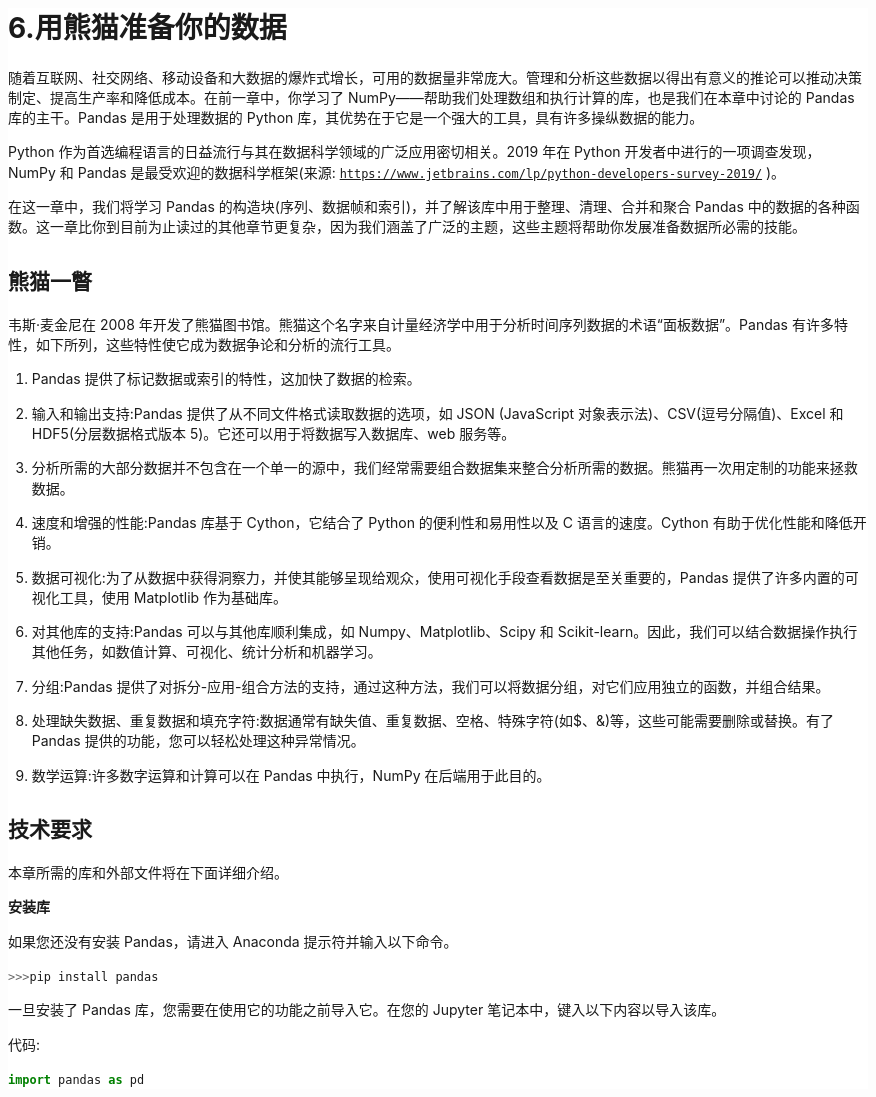 # 6.用熊猫准备你的数据

随着互联网、社交网络、移动设备和大数据的爆炸式增长，可用的数据量非常庞大。管理和分析这些数据以得出有意义的推论可以推动决策制定、提高生产率和降低成本。在前一章中，你学习了 NumPy——帮助我们处理数组和执行计算的库，也是我们在本章中讨论的 Pandas 库的主干。Pandas 是用于处理数据的 Python 库，其优势在于它是一个强大的工具，具有许多操纵数据的能力。

Python 作为首选编程语言的日益流行与其在数据科学领域的广泛应用密切相关。2019 年在 Python 开发者中进行的一项调查发现，NumPy 和 Pandas 是最受欢迎的数据科学框架(来源: [`https://www.jetbrains.com/lp/python-developers-survey-2019/`](https://www.jetbrains.com/lp/python-developers-survey-2019/) )。

在这一章中，我们将学习 Pandas 的构造块(序列、数据帧和索引)，并了解该库中用于整理、清理、合并和聚合 Pandas 中的数据的各种函数。这一章比你到目前为止读过的其他章节更复杂，因为我们涵盖了广泛的主题，这些主题将帮助你发展准备数据所必需的技能。

## 熊猫一瞥

韦斯·麦金尼在 2008 年开发了熊猫图书馆。熊猫这个名字来自计量经济学中用于分析时间序列数据的术语“面板数据”。Pandas 有许多特性，如下所列，这些特性使它成为数据争论和分析的流行工具。

1.  Pandas 提供了标记数据或索引的特性，这加快了数据的检索。

2.  输入和输出支持:Pandas 提供了从不同文件格式读取数据的选项，如 JSON (JavaScript 对象表示法)、CSV(逗号分隔值)、Excel 和 HDF5(分层数据格式版本 5)。它还可以用于将数据写入数据库、web 服务等。

3.  分析所需的大部分数据并不包含在一个单一的源中，我们经常需要组合数据集来整合分析所需的数据。熊猫再一次用定制的功能来拯救数据。

4.  速度和增强的性能:Pandas 库基于 Cython，它结合了 Python 的便利性和易用性以及 C 语言的速度。Cython 有助于优化性能和降低开销。

5.  数据可视化:为了从数据中获得洞察力，并使其能够呈现给观众，使用可视化手段查看数据是至关重要的，Pandas 提供了许多内置的可视化工具，使用 Matplotlib 作为基础库。

6.  对其他库的支持:Pandas 可以与其他库顺利集成，如 Numpy、Matplotlib、Scipy 和 Scikit-learn。因此，我们可以结合数据操作执行其他任务，如数值计算、可视化、统计分析和机器学习。

7.  分组:Pandas 提供了对拆分-应用-组合方法的支持，通过这种方法，我们可以将数据分组，对它们应用独立的函数，并组合结果。

8.  处理缺失数据、重复数据和填充字符:数据通常有缺失值、重复数据、空格、特殊字符(如$、&)等，这些可能需要删除或替换。有了 Pandas 提供的功能，您可以轻松处理这种异常情况。

9.  数学运算:许多数字运算和计算可以在 Pandas 中执行，NumPy 在后端用于此目的。

## 技术要求

本章所需的库和外部文件将在下面详细介绍。

**安装库**

如果您还没有安装 Pandas，请进入 Anaconda 提示符并输入以下命令。

```py
>>>pip install pandas

```

一旦安装了 Pandas 库，您需要在使用它的功能之前导入它。在您的 Jupyter 笔记本中，键入以下内容以导入该库。

代码:

```py
import pandas as pd

```
